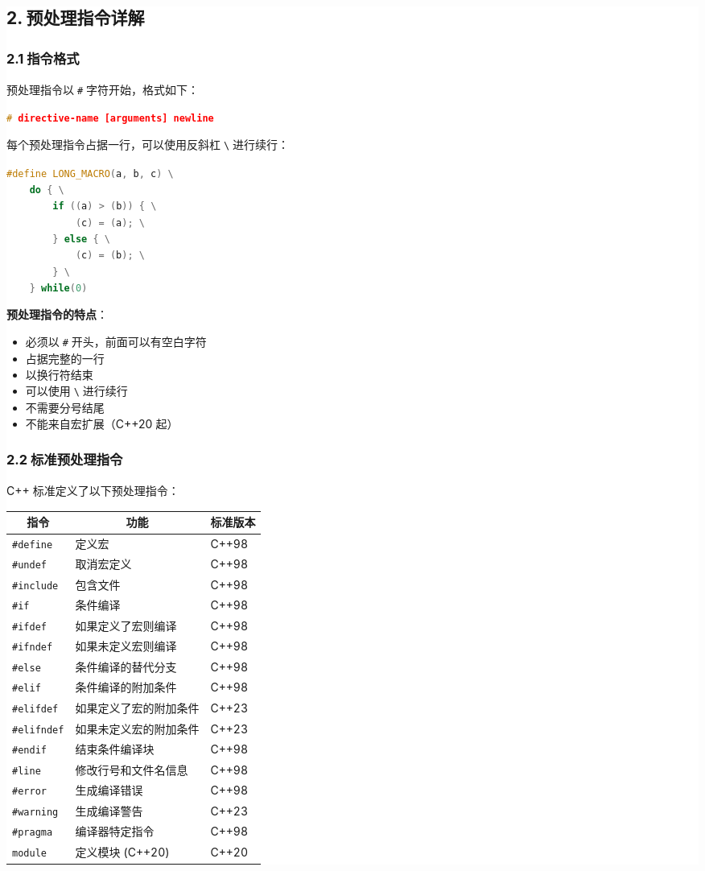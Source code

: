 ## 2. 预处理指令详解

### 2.1 指令格式

预处理指令以 `#` 字符开始，格式如下：

```cpp
# directive-name [arguments] newline
```

每个预处理指令占据一行，可以使用反斜杠 `\` 进行续行：

```cpp
#define LONG_MACRO(a, b, c) \
    do { \
        if ((a) > (b)) { \
            (c) = (a); \
        } else { \
            (c) = (b); \
        } \
    } while(0)
```

**预处理指令的特点**：

- 必须以 `#` 开头，前面可以有空白字符
- 占据完整的一行
- 以换行符结束
- 可以使用 `\` 进行续行
- 不需要分号结尾
- 不能来自宏扩展（C++20 起）

### 2.2 标准预处理指令

C++ 标准定义了以下预处理指令：

| 指令 | 功能 | 标准版本 |
|------|------|----------|
| `#define` | 定义宏 | C++98 |
| `#undef` | 取消宏定义 | C++98 |
| `#include` | 包含文件 | C++98 |
| `#if` | 条件编译 | C++98 |
| `#ifdef` | 如果定义了宏则编译 | C++98 |
| `#ifndef` | 如果未定义宏则编译 | C++98 |
| `#else` | 条件编译的替代分支 | C++98 |
| `#elif` | 条件编译的附加条件 | C++98 |
| `#elifdef` | 如果定义了宏的附加条件 | C++23 |
| `#elifndef` | 如果未定义宏的附加条件 | C++23 |
| `#endif` | 结束条件编译块 | C++98 |
| `#line` | 修改行号和文件名信息 | C++98 |
| `#error` | 生成编译错误 | C++98 |
| `#warning` | 生成编译警告 | C++23 |
| `#pragma` | 编译器特定指令 | C++98 |
| `module` | 定义模块 (C++20) | C++20 |